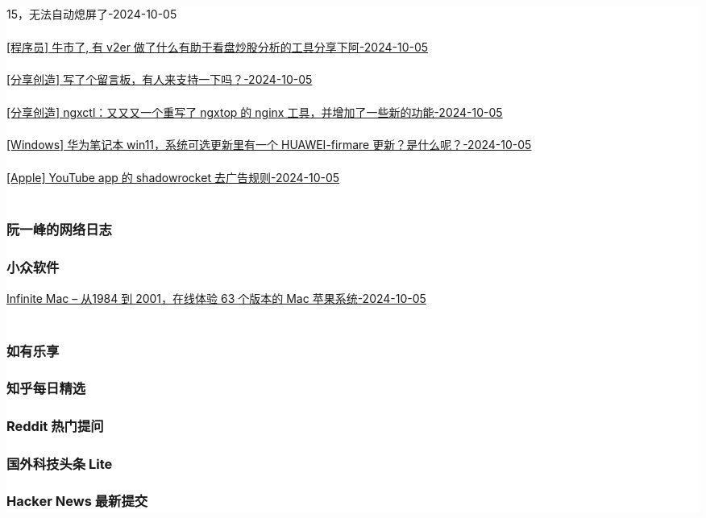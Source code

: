 15，无法自动熄屏了-2024-10-05</a><br/><br/><a target=_blank rel=nofollow href="https://www.v2ex.com/t/1077774#reply15" >[程序员] 牛市了, 有 v2er 做了什么有助于看盘炒股分析的工具分享下阿-2024-10-05</a><br/><br/><a target=_blank rel=nofollow href="https://www.v2ex.com/t/1077773#reply8" >[分享创造] 写了个留言板，有人来支持一下吗？-2024-10-05</a><br/><br/><a target=_blank rel=nofollow href="https://www.v2ex.com/t/1077768#reply1" >[分享创造] ngxctl：又又又一个重写了 ngxtop 的 nginx 工具，并增加了一些新的功能-2024-10-05</a><br/><br/><a target=_blank rel=nofollow href="https://www.v2ex.com/t/1077767#reply3" >[Windows] 华为笔记本 win11，系统可选更新里有一个 HUAWEI-firmare 更新？是什么呢？-2024-10-05</a><br/><br/><a target=_blank rel=nofollow href="https://www.v2ex.com/t/1077766#reply1" >[Apple] YouTube app 的 shadowrocket 去广告规则-2024-10-05</a><br/><br/>





###  阮一峰的网络日志







###  小众软件

<a target=_blank rel=nofollow href="https://www.appinn.com/infinite-mac/" >Infinite Mac – 从1984 到 2001，在线体验 63 个版本的 Mac 苹果系统-2024-10-05</a><br/><br/>





###  如有乐享







###  知乎每日精选







###  Reddit 热门提问







###  国外科技头条 Lite







###  Hacker News 最新提交
